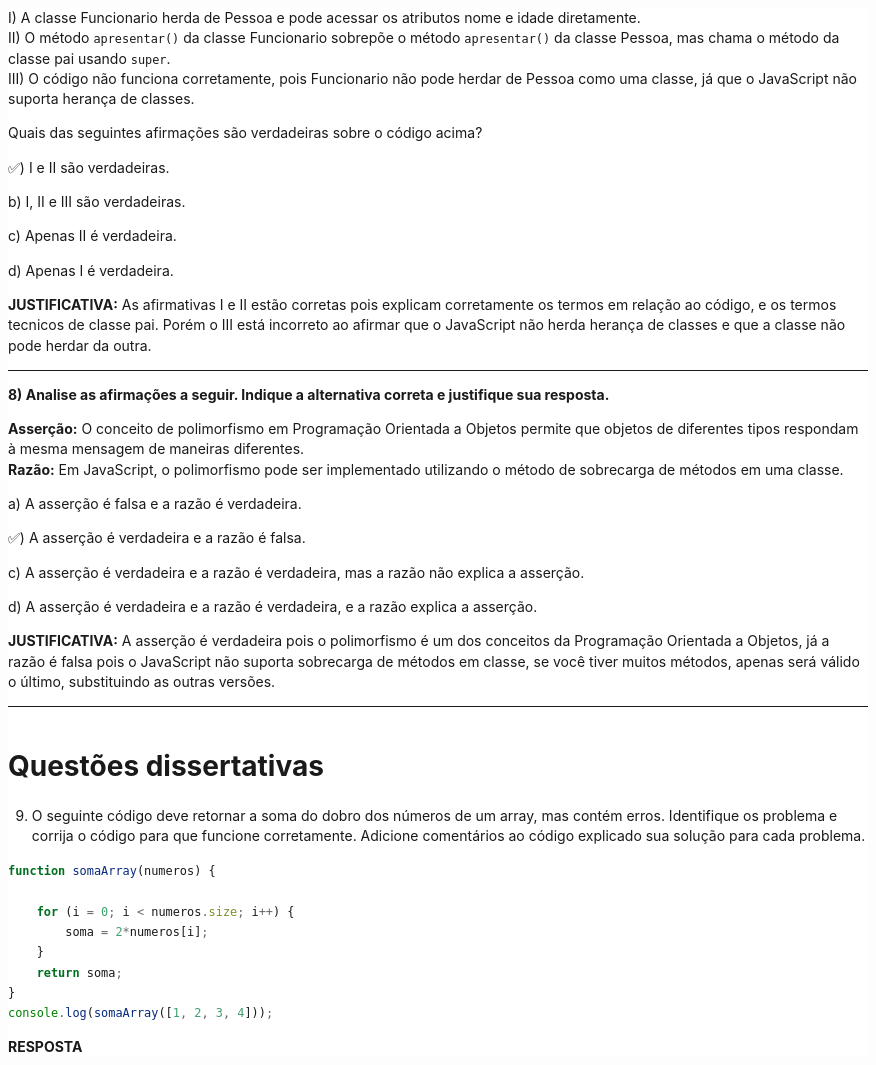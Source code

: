 
I) A classe Funcionario herda de Pessoa e pode acessar os atributos nome e idade diretamente.  
II) O método `apresentar()` da classe Funcionario sobrepõe o método `apresentar()` da classe Pessoa, mas chama o método da classe pai usando `super`.  
III) O código não funciona corretamente, pois Funcionario não pode herdar de Pessoa como uma classe, já que o JavaScript não suporta herança de classes.

Quais das seguintes afirmações são verdadeiras sobre o código acima?

✅) I e II são verdadeiras.

b) I, II e III são verdadeiras.

c) Apenas II é verdadeira.

d) Apenas I é verdadeira.

**JUSTIFICATIVA:**
As afirmativas I e II estão corretas pois explicam corretamente os termos em relação ao código, e os termos tecnicos de classe pai. Porém o III está incorreto ao afirmar que o JavaScript não herda herança de classes e que a classe não pode herdar da outra.
______

**8) Analise as afirmações a seguir. Indique a alternativa correta e justifique sua resposta.**

**Asserção:** O conceito de polimorfismo em Programação Orientada a Objetos permite que objetos de diferentes tipos respondam à mesma mensagem de maneiras diferentes.  
**Razão:** Em JavaScript, o polimorfismo pode ser implementado utilizando o método de sobrecarga de métodos em uma classe.

a) A asserção é falsa e a razão é verdadeira.

✅) A asserção é verdadeira e a razão é falsa.

c) A asserção é verdadeira e a razão é verdadeira, mas a razão não explica a asserção.

d) A asserção é verdadeira e a razão é verdadeira, e a razão explica a asserção.

**JUSTIFICATIVA:**
A asserção é verdadeira pois o polimorfismo é um dos conceitos da Programação Orientada a Objetos, já a razão é falsa pois o JavaScript não suporta sobrecarga de métodos em classe, se você tiver muitos métodos, apenas será válido o último, substituindo as outras versões.
______

# Questões dissertativas
9) O seguinte código deve retornar a soma do dobro dos números de um array, mas contém erros. Identifique os problema e corrija o código para que funcione corretamente. Adicione comentários ao código explicado sua solução para cada problema.

```javascript
function somaArray(numeros) {

    for (i = 0; i < numeros.size; i++) {
        soma = 2*numeros[i];
    }
    return soma;
}
console.log(somaArray([1, 2, 3, 4]));
```
**RESPOSTA**
